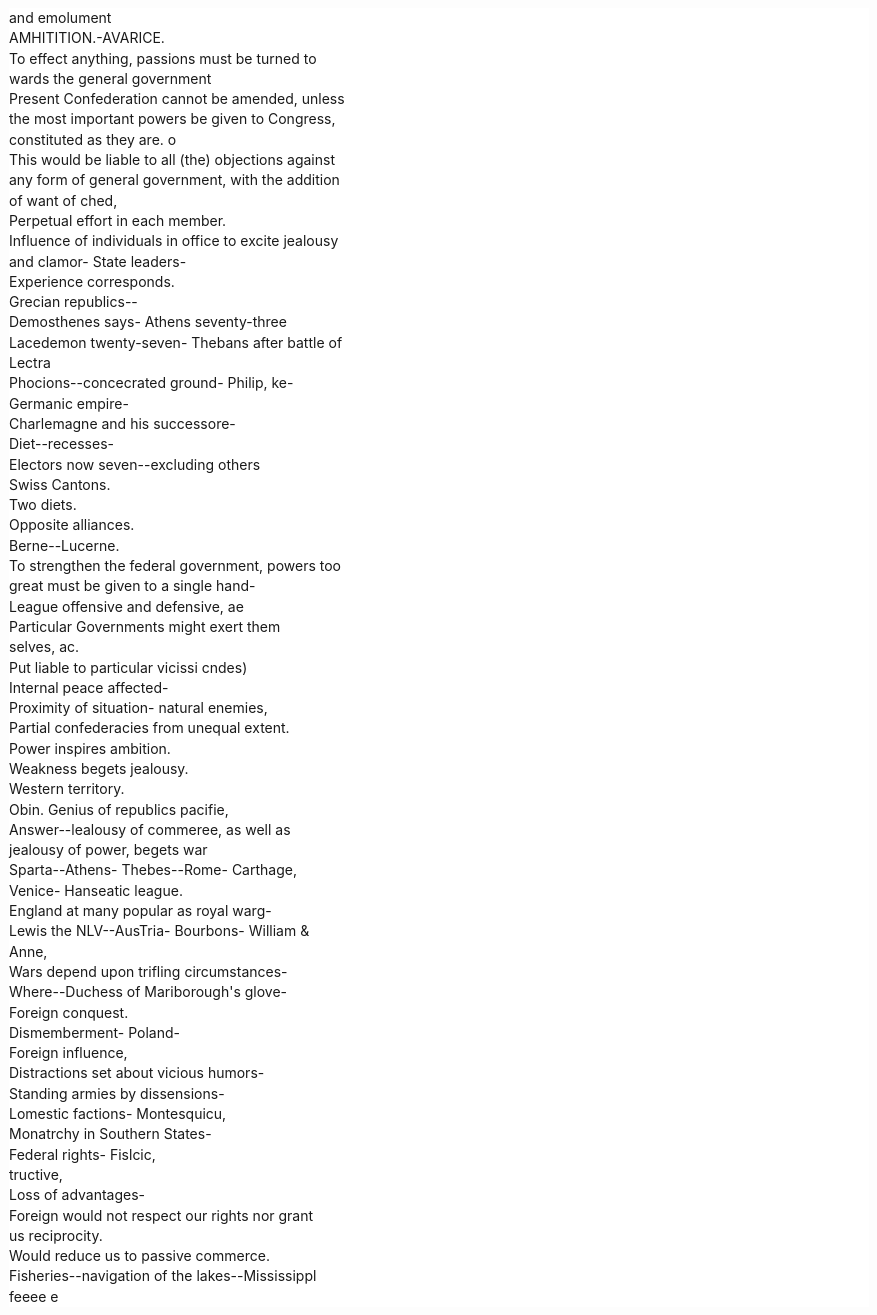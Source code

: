 and emolument  
AMHITITION.-AVARICE.  
To effect anything, passions must be turned to­  
wards the general government­  
Present Confederation cannot be amended, unless  
the most important powers be given to Congress,  
constituted as they are. o  
This would be liable to all (the) objections against  
any form of general government, with the addition  
of want of ched,  
Perpetual effort in each member.  
Influence of individuals in office to excite jealousy  
and clamor- State leaders-  
Experience corresponds.  
Grecian republics--  
Demosthenes says- Athens seventy-three  
Lacedemon twenty-seven- Thebans after battle of  
Lectra  
Phocions--concecrated ground- Philip, ke-  
Germanic empire-  
Charlemagne and his successore-  
Diet--recesses-  
Electors now seven--excluding others  
Swiss Cantons.  
Two diets.  
Opposite alliances.  
Berne--Lucerne.  
To strengthen the federal government, powers too  
great must be given to a single hand-  
League offensive and defensive, ae  
Particular Governments might exert them­  
selves, ac.  
Put liable to particular vicissi cndes)  
Internal peace affected-  
Proximity of situation- natural enemies,  
Partial confederacies from unequal extent.  
Power inspires ambition.  
Weakness begets jealousy.  
Western territory.  
Obin. Genius of republics pacifie,  
Answer--lealousy of commeree, as well as  
jealousy of power, begets war  
Sparta--Athens- Thebes--Rome- Carthage,  
Venice- Hanseatic league.  
England at many popular as royal warg-  
Lewis the NLV--AusTria- Bourbons- William &amp;  
Anne,  
Wars depend upon trifling circumstances-  
Where--Duchess of Mariborough&#x27;s glove-  
Foreign conquest.  
Dismemberment- Poland-  
Foreign influence,  
Distractions set about vicious humors-  
Standing armies by dissensions-  
Lomestic factions- Montesquicu,  
Monatrchy in Southern States-  
Federal rights- Fislcic,  
tructive,  
Loss of advantages-  
Foreign would not respect our rights nor grant  
us reciprocity.  
Would reduce us to passive commerce.  
Fisheries--navigation of the lakes--Mississippl  
feeee  e  